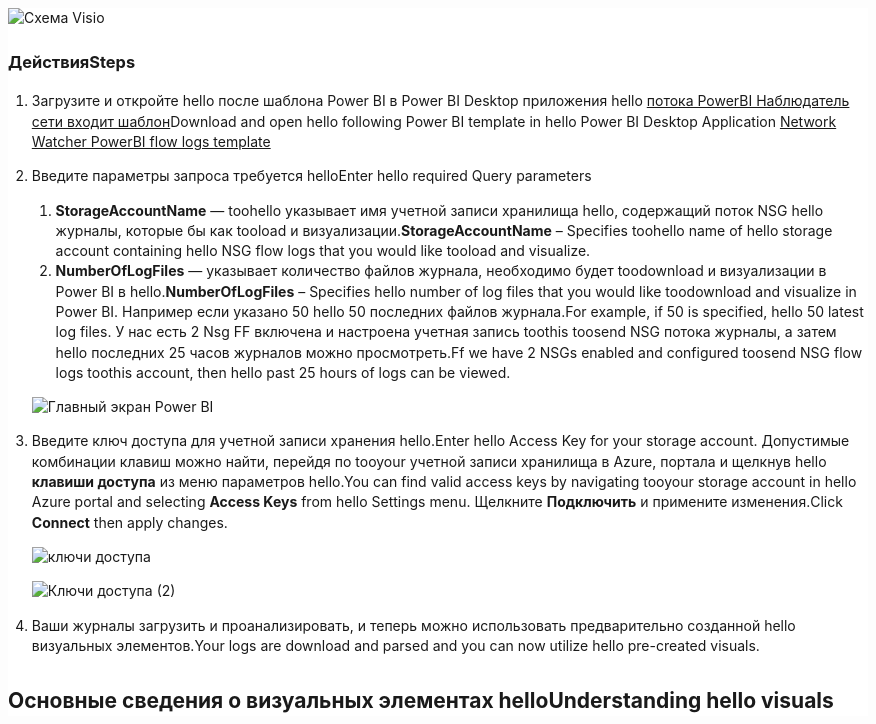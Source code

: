 ![Схема Visio][1]

### <a name="steps"></a><span data-ttu-id="a685b-123">Действия</span><span class="sxs-lookup"><span data-stu-id="a685b-123">Steps</span></span>

1. <span data-ttu-id="a685b-124">Загрузите и откройте hello после шаблона Power BI в Power BI Desktop приложения hello [потока PowerBI Наблюдатель сети входит шаблон](https://aka.ms/networkwatcherpowerbiflowlogstemplate)</span><span class="sxs-lookup"><span data-stu-id="a685b-124">Download and open hello following Power BI template in hello Power BI Desktop Application [Network Watcher PowerBI flow logs template](https://aka.ms/networkwatcherpowerbiflowlogstemplate)</span></span>
1. <span data-ttu-id="a685b-125">Введите параметры запроса требуется hello</span><span class="sxs-lookup"><span data-stu-id="a685b-125">Enter hello required Query parameters</span></span>
    1. <span data-ttu-id="a685b-126">**StorageAccountName** — toohello указывает имя учетной записи хранилища hello, содержащий поток NSG hello журналы, которые бы как tooload и визуализации.</span><span class="sxs-lookup"><span data-stu-id="a685b-126">**StorageAccountName** – Specifies toohello name of hello storage account containing hello NSG flow logs that you would like tooload and visualize.</span></span>
    1. <span data-ttu-id="a685b-127">**NumberOfLogFiles** — указывает количество файлов журнала, необходимо будет toodownload и визуализации в Power BI в hello.</span><span class="sxs-lookup"><span data-stu-id="a685b-127">**NumberOfLogFiles** – Specifies hello number of log files that you would like toodownload and visualize in Power BI.</span></span> <span data-ttu-id="a685b-128">Например если указано 50 hello 50 последних файлов журнала.</span><span class="sxs-lookup"><span data-stu-id="a685b-128">For example, if 50 is specified, hello 50 latest log files.</span></span> <span data-ttu-id="a685b-129">У нас есть 2 Nsg FF включена и настроена учетная запись toothis toosend NSG потока журналы, а затем hello последних 25 часов журналов можно просмотреть.</span><span class="sxs-lookup"><span data-stu-id="a685b-129">Ff we have 2 NSGs enabled and configured toosend NSG flow logs toothis account, then hello past 25 hours of logs can be viewed.</span></span>

    ![Главный экран Power BI][2]

1. <span data-ttu-id="a685b-131">Введите ключ доступа для учетной записи хранения hello.</span><span class="sxs-lookup"><span data-stu-id="a685b-131">Enter hello Access Key for your storage account.</span></span> <span data-ttu-id="a685b-132">Допустимые комбинации клавиш можно найти, перейдя по tooyour учетной записи хранилища в Azure, портала и щелкнув hello **клавиши доступа** из меню параметров hello.</span><span class="sxs-lookup"><span data-stu-id="a685b-132">You can find valid access keys by navigating tooyour storage account in hello Azure portal and selecting **Access Keys** from hello Settings menu.</span></span> <span data-ttu-id="a685b-133">Щелкните **Подключить** и примените изменения.</span><span class="sxs-lookup"><span data-stu-id="a685b-133">Click **Connect** then apply changes.</span></span>

    ![ключи доступа][3]

    ![Ключи доступа (2)][4]

4.  <span data-ttu-id="a685b-136">Ваши журналы загрузить и проанализировать, и теперь можно использовать предварительно созданной hello визуальных элементов.</span><span class="sxs-lookup"><span data-stu-id="a685b-136">Your logs are download and parsed and you can now utilize hello pre-created visuals.</span></span>

## <a name="understanding-hello-visuals"></a><span data-ttu-id="a685b-137">Основные сведения о визуальных элементах hello</span><span class="sxs-lookup"><span data-stu-id="a685b-137">Understanding hello visuals</span></span>


[1]: ./media/network-watcher-visualize-nsg-flow-logs-power-bi/figure1.png
[2]: ./media/network-watcher-visualize-nsg-flow-logs-power-bi/figure2.png
[3]: ./media/network-watcher-visualize-nsg-flow-logs-power-bi/figure3.png
[4]: ./media/network-watcher-visualize-nsg-flow-logs-power-bi/figure4.png
[5]: ./media/network-watcher-visualize-nsg-flow-logs-power-bi/figure5.png
[6]: ./media/network-watcher-visualize-nsg-flow-logs-power-bi/figure6.png
[7]: ./media/network-watcher-visualize-nsg-flow-logs-power-bi/figure7.png
[8]: ./media/network-watcher-visualize-nsg-flow-logs-power-bi/figure8.png
[9]: ./media/network-watcher-visualize-nsg-flow-logs-power-bi/figure9.png
[10]: ./media/network-watcher-visualize-nsg-flow-logs-power-bi/figure10.png
[11]: ./media/network-watcher-visualize-nsg-flow-logs-power-bi/figure11.png
[12]: ./media/network-watcher-visualize-nsg-flow-logs-power-bi/figure12.png
[13]: ./media/network-watcher-visualize-nsg-flow-logs-power-bi/figure13.png